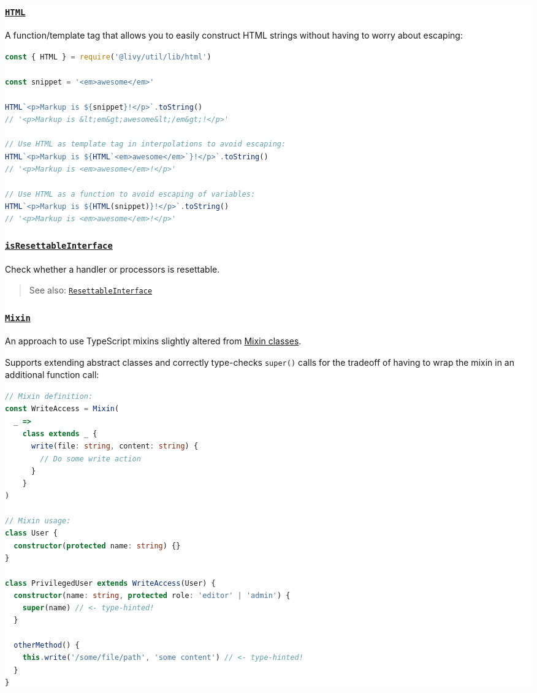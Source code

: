 ### [`HTML`](src/html.ts)

A function/template tag that allows you to easily construct HTML strings without having to worry about escaping:

```js
const { HTML } = require('@livy/util/lib/html')

const snippet = '<em>awesome</em>'

HTML`<p>Markup is ${snippet}!</p>`.toString()
// '<p>Markup is &lt;em&gt;awesome&lt;/em&gt;!</p>'

// Use HTML as template tag in interpolations to avoid escaping:
HTML`<p>Markup is ${HTML`<em>awesome</em>`}!</p>`.toString()
// '<p>Markup is <em>awesome</em>!</p>'

// Use HTML as a function to avoid escaping of variables:
HTML`<p>Markup is ${HTML(snippet)}!</p>`.toString()
// '<p>Markup is <em>awesome</em>!</p>'
```

### [`isResettableInterface`](src/is-resettable-interface.ts)

Check whether a handler or processors is resettable.

> See also: [`ResettableInterface`](../contracts/README.md#resettableinterface)

### [`Mixin`](src/mixin.ts)

An approach to use TypeScript mixins slightly altered from [Mixin classes](https://mariusschulz.com/blog/mixin-classes-in-typescript).

Supports extending abstract classes and correctly type-checks `super()` calls for the tradeoff of having to wrap the mixin in an additional function call:

```ts
// Mixin definition:
const WriteAccess = Mixin(
  _ =>
    class extends _ {
      write(file: string, content: string) {
        // Do some write action
      }
    }
)

// Mixin usage:
class User {
  constructor(protected name: string) {}
}

class PrivilegedUser extends WriteAccess(User) {
  constructor(name: string, protected role: 'editor' | 'admin') {
    super(name) // <- type-hinted!
  }

  otherMethod() {
    this.write('/some/file/path', 'some content') // <- type-hinted!
  }
}
```
